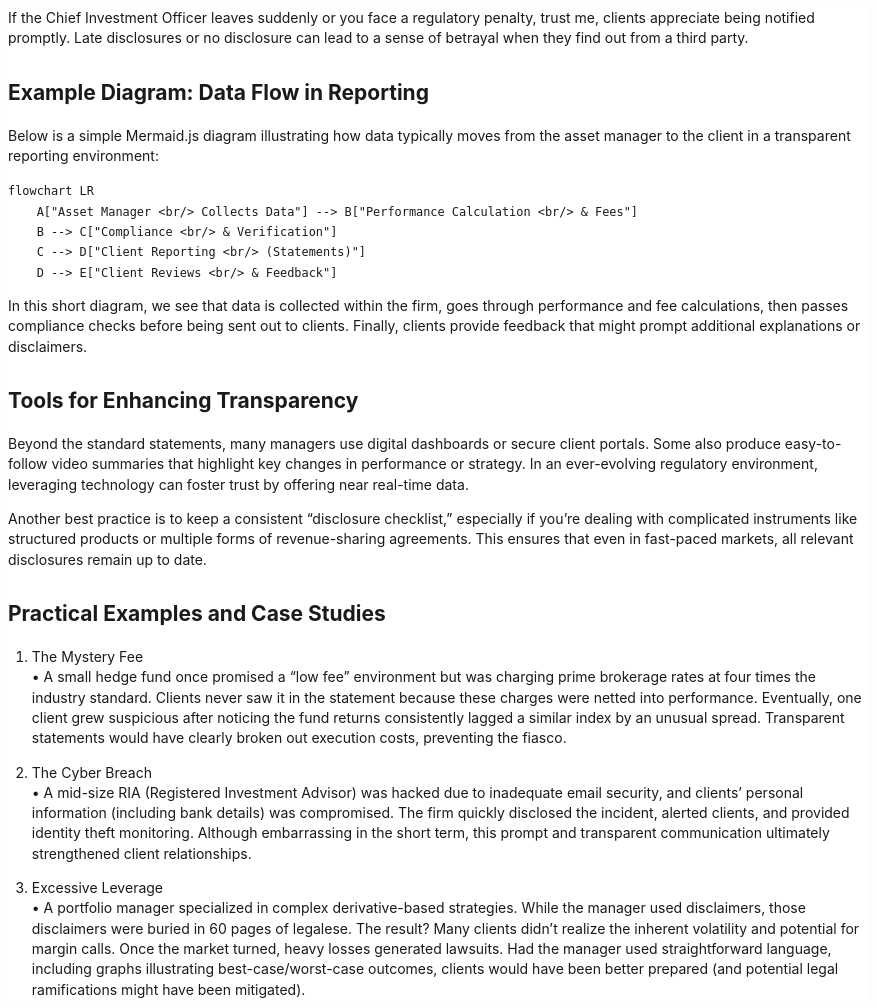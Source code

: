 If the Chief Investment Officer leaves suddenly or you face a regulatory penalty, trust me, clients appreciate being notified promptly. Late disclosures or no disclosure can lead to a sense of betrayal when they find out from a third party. 

## Example Diagram: Data Flow in Reporting

Below is a simple Mermaid.js diagram illustrating how data typically moves from the asset manager to the client in a transparent reporting environment:

```mermaid
flowchart LR
    A["Asset Manager <br/> Collects Data"] --> B["Performance Calculation <br/> & Fees"]
    B --> C["Compliance <br/> & Verification"]
    C --> D["Client Reporting <br/> (Statements)"]
    D --> E["Client Reviews <br/> & Feedback"]
```

In this short diagram, we see that data is collected within the firm, goes through performance and fee calculations, then passes compliance checks before being sent out to clients. Finally, clients provide feedback that might prompt additional explanations or disclaimers. 

## Tools for Enhancing Transparency

Beyond the standard statements, many managers use digital dashboards or secure client portals. Some also produce easy-to-follow video summaries that highlight key changes in performance or strategy. In an ever-evolving regulatory environment, leveraging technology can foster trust by offering near real-time data. 

Another best practice is to keep a consistent “disclosure checklist,” especially if you’re dealing with complicated instruments like structured products or multiple forms of revenue-sharing agreements. This ensures that even in fast-paced markets, all relevant disclosures remain up to date. 

## Practical Examples and Case Studies

1. The Mystery Fee  
   • A small hedge fund once promised a “low fee” environment but was charging prime brokerage rates at four times the industry standard. Clients never saw it in the statement because these charges were netted into performance. Eventually, one client grew suspicious after noticing the fund returns consistently lagged a similar index by an unusual spread. Transparent statements would have clearly broken out execution costs, preventing the fiasco.  

2. The Cyber Breach  
   • A mid-size RIA (Registered Investment Advisor) was hacked due to inadequate email security, and clients’ personal information (including bank details) was compromised. The firm quickly disclosed the incident, alerted clients, and provided identity theft monitoring. Although embarrassing in the short term, this prompt and transparent communication ultimately strengthened client relationships.  

3. Excessive Leverage  
   • A portfolio manager specialized in complex derivative-based strategies. While the manager used disclaimers, those disclaimers were buried in 60 pages of legalese. The result? Many clients didn’t realize the inherent volatility and potential for margin calls. Once the market turned, heavy losses generated lawsuits. Had the manager used straightforward language, including graphs illustrating best-case/worst-case outcomes, clients would have been better prepared (and potential legal ramifications might have been mitigated).  

